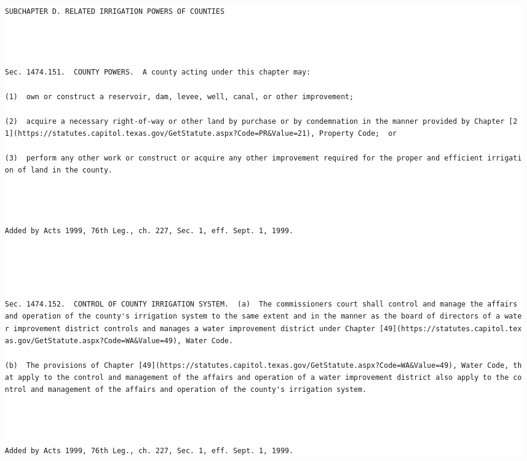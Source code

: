     
    
    
    
    SUBCHAPTER D. RELATED IRRIGATION POWERS OF COUNTIES
    
      
    
    
    Sec. 1474.151.  COUNTY POWERS.  A county acting under this chapter may:
    
    (1)  own or construct a reservoir, dam, levee, well, canal, or other improvement;
    
    (2)  acquire a necessary right-of-way or other land by purchase or by condemnation in the manner provided by Chapter [21](https://statutes.capitol.texas.gov/GetStatute.aspx?Code=PR&Value=21), Property Code;  or
    
    (3)  perform any other work or construct or acquire any other improvement required for the proper and efficient irrigation of land in the county.
    
    
    
    
    Added by Acts 1999, 76th Leg., ch. 227, Sec. 1, eff. Sept. 1, 1999.
    
    
    
    
    
    Sec. 1474.152.  CONTROL OF COUNTY IRRIGATION SYSTEM.  (a)  The commissioners court shall control and manage the affairs and operation of the county's irrigation system to the same extent and in the manner as the board of directors of a water improvement district controls and manages a water improvement district under Chapter [49](https://statutes.capitol.texas.gov/GetStatute.aspx?Code=WA&Value=49), Water Code.
    
    (b)  The provisions of Chapter [49](https://statutes.capitol.texas.gov/GetStatute.aspx?Code=WA&Value=49), Water Code, that apply to the control and management of the affairs and operation of a water improvement district also apply to the control and management of the affairs and operation of the county's irrigation system.
    
    
    
    
    Added by Acts 1999, 76th Leg., ch. 227, Sec. 1, eff. Sept. 1, 1999.
    
    
    
    
    				
